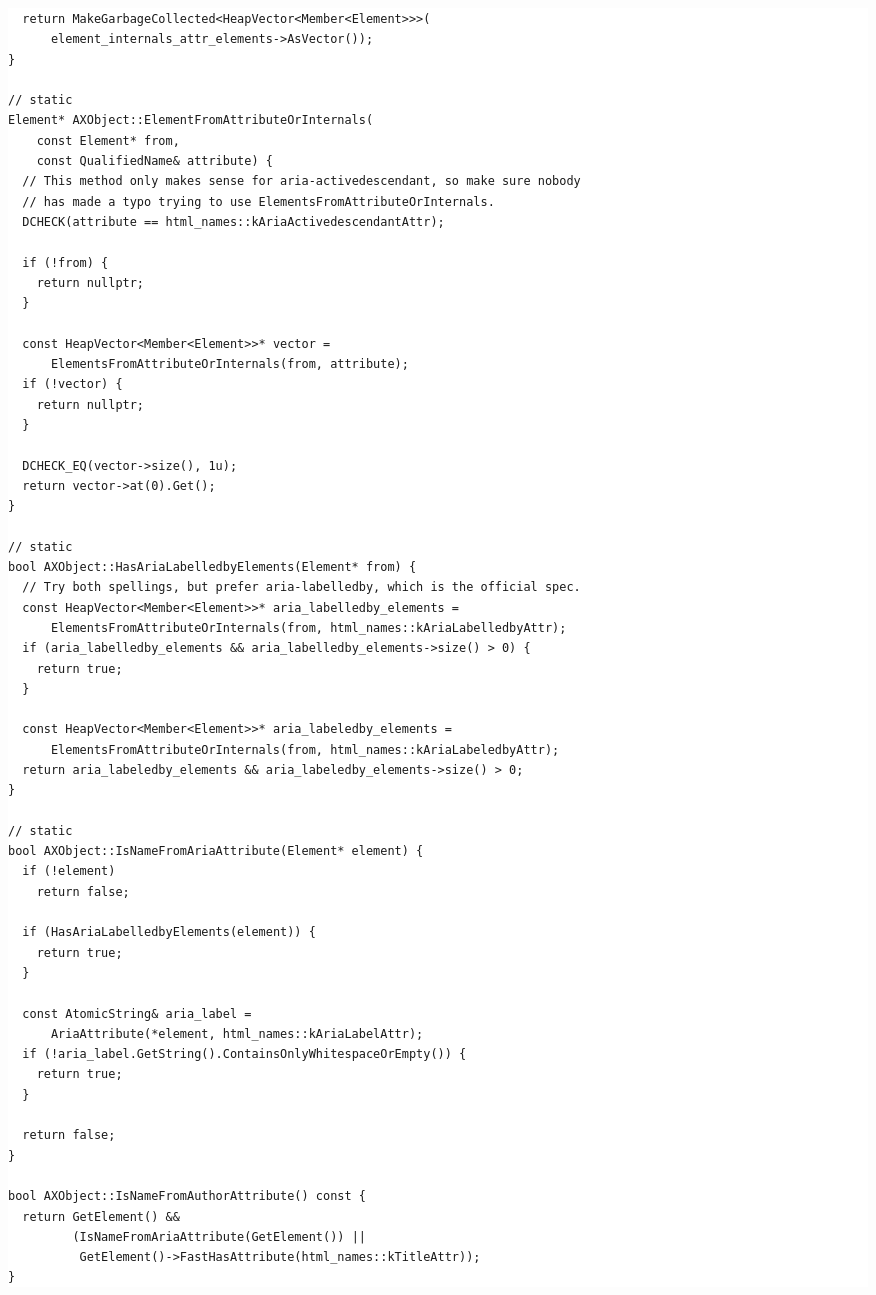 ```
  return MakeGarbageCollected<HeapVector<Member<Element>>>(
      element_internals_attr_elements->AsVector());
}

// static
Element* AXObject::ElementFromAttributeOrInternals(
    const Element* from,
    const QualifiedName& attribute) {
  // This method only makes sense for aria-activedescendant, so make sure nobody
  // has made a typo trying to use ElementsFromAttributeOrInternals.
  DCHECK(attribute == html_names::kAriaActivedescendantAttr);

  if (!from) {
    return nullptr;
  }

  const HeapVector<Member<Element>>* vector =
      ElementsFromAttributeOrInternals(from, attribute);
  if (!vector) {
    return nullptr;
  }

  DCHECK_EQ(vector->size(), 1u);
  return vector->at(0).Get();
}

// static
bool AXObject::HasAriaLabelledbyElements(Element* from) {
  // Try both spellings, but prefer aria-labelledby, which is the official spec.
  const HeapVector<Member<Element>>* aria_labelledby_elements =
      ElementsFromAttributeOrInternals(from, html_names::kAriaLabelledbyAttr);
  if (aria_labelledby_elements && aria_labelledby_elements->size() > 0) {
    return true;
  }

  const HeapVector<Member<Element>>* aria_labeledby_elements =
      ElementsFromAttributeOrInternals(from, html_names::kAriaLabeledbyAttr);
  return aria_labeledby_elements && aria_labeledby_elements->size() > 0;
}

// static
bool AXObject::IsNameFromAriaAttribute(Element* element) {
  if (!element)
    return false;

  if (HasAriaLabelledbyElements(element)) {
    return true;
  }

  const AtomicString& aria_label =
      AriaAttribute(*element, html_names::kAriaLabelAttr);
  if (!aria_label.GetString().ContainsOnlyWhitespaceOrEmpty()) {
    return true;
  }

  return false;
}

bool AXObject::IsNameFromAuthorAttribute() const {
  return GetElement() &&
         (IsNameFromAriaAttribute(GetElement()) ||
          GetElement()->FastHasAttribute(html_names::kTitleAttr));
}
```